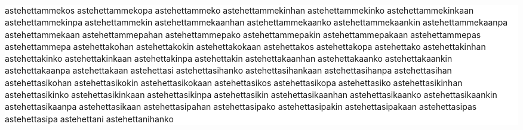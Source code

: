 astehettammekos
astehettammekopa
astehettammeko
astehettammekinhan
astehettammekinko
astehettammekinkaan
astehettammekinpa
astehettammekin
astehettammekaanhan
astehettammekaanko
astehettammekaankin
astehettammekaanpa
astehettammekaan
astehettammepahan
astehettammepako
astehettammepakin
astehettammepakaan
astehettammepas
astehettammepa
astehettakohan
astehettakokin
astehettakokaan
astehettakos
astehettakopa
astehettako
astehettakinhan
astehettakinko
astehettakinkaan
astehettakinpa
astehettakin
astehettakaanhan
astehettakaanko
astehettakaankin
astehettakaanpa
astehettakaan
astehettasi
astehettasihanko
astehettasihankaan
astehettasihanpa
astehettasihan
astehettasikohan
astehettasikokin
astehettasikokaan
astehettasikos
astehettasikopa
astehettasiko
astehettasikinhan
astehettasikinko
astehettasikinkaan
astehettasikinpa
astehettasikin
astehettasikaanhan
astehettasikaanko
astehettasikaankin
astehettasikaanpa
astehettasikaan
astehettasipahan
astehettasipako
astehettasipakin
astehettasipakaan
astehettasipas
astehettasipa
astehettani
astehettanihanko